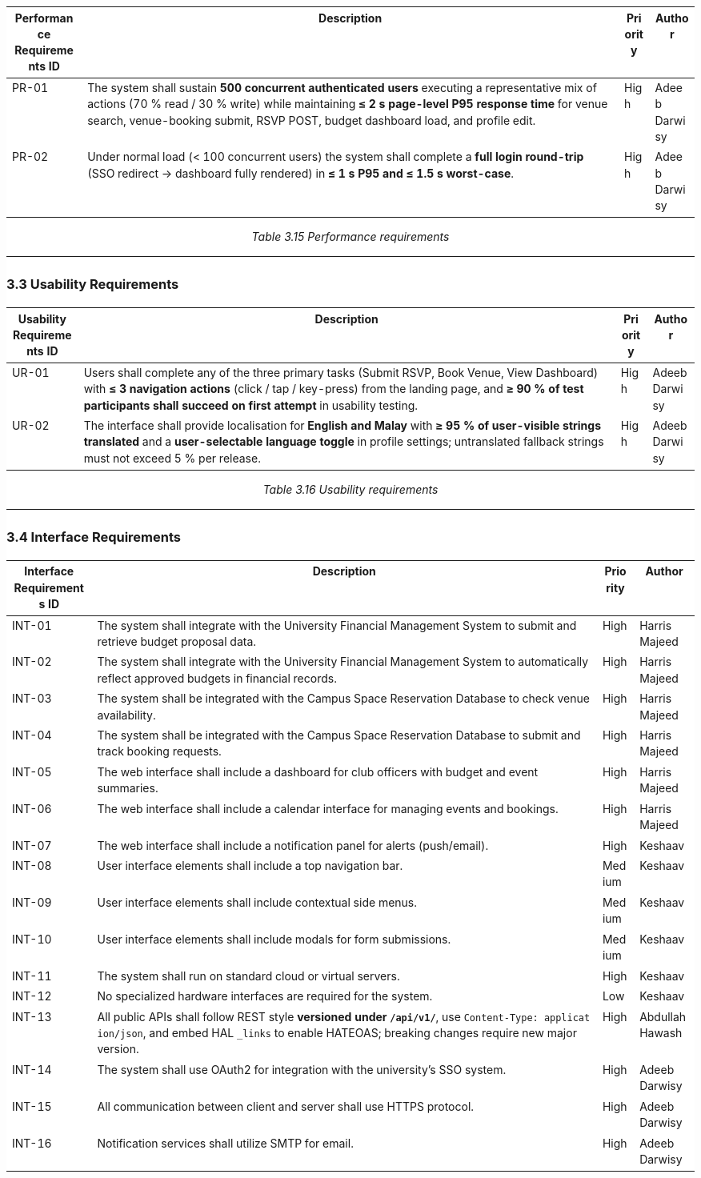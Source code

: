 | Performance Requirements ID | Description                                                                                                | Priority | Author        |
| --------------------------- | ---------------------------------------------------------------------------------------------------------- | -------- | ------------- |
| PR-01 | The system shall sustain **500 concurrent authenticated users** executing a representative mix of actions (70 % read / 30 % write) while maintaining **≤ 2 s page-level P95 response time** for venue search, venue-booking submit, RSVP POST, budget dashboard load, and profile edit. | High | Adeeb Darwisy |
| PR-02 | Under normal load (< 100 concurrent users) the system shall complete a **full login round-trip** (SSO redirect → dashboard fully rendered) in **≤ 1 s P95 and ≤ 1.5 s worst-case**. | High | Adeeb Darwisy |


<p align="center"><em>Table 3.15 Performance requirements</em></p>
</div>

---

<a id="33-usability-requirements"></a>

### 3.3 Usability Requirements

<div align="center">

| Usability Requirements ID | Description                                                                                                                                                         | Priority | Author        |
| ------------------------- | ------------------------------------------------------------------------------------------------------------------------------------------------------------------- | -------- | ------------- |
| UR-01 | Users shall complete any of the three primary tasks (Submit RSVP, Book Venue, View Dashboard) with **≤ 3 navigation actions** (click / tap / key-press) from the landing page, and **≥ 90 % of test participants shall succeed on first attempt** in usability testing. | High | Adeeb Darwisy |
| UR-02 | The interface shall provide localisation for **English and Malay** with **≥ 95 % of user-visible strings translated** and a **user-selectable language toggle** in profile settings; untranslated fallback strings must not exceed 5 % per release. | High | Adeeb Darwisy |


<p align="center"><em>Table 3.16 Usability requirements</em></p>
</div>

---

<a id="34-interface-requirements"></a>

### 3.4 Interface Requirements

<div align="center">

| Interface Requirements ID | Description                                                                                                                                | Priority | Author        |
| ------------------------- | ------------------------------------------------------------------------------------------------------------------------------------------ | -------- | ------------- |
| INT-01                    | The system shall integrate with the University Financial Management System to submit and retrieve budget proposal data.                    | High     | Harris Majeed |
| INT-02                    | The system shall integrate with the University Financial Management System to automatically reflect approved budgets in financial records. | High     | Harris Majeed |
| INT-03                    | The system shall be integrated with the Campus Space Reservation Database to check venue availability.                                     | High     | Harris Majeed |
| INT-04                    | The system shall be integrated with the Campus Space Reservation Database to submit and track booking requests.                            | High     | Harris Majeed |
| INT-05                    | The web interface shall include a dashboard for club officers with budget and event summaries.                                             | High     | Harris Majeed |
| INT-06                    | The web interface shall include a calendar interface for managing events and bookings.                                                     | High     | Harris Majeed |
| INT-07                    | The web interface shall include a notification panel for alerts (push/email).                                                              | High     | Keshaav       |
| INT-08                    | User interface elements shall include a top navigation bar.                                                                                | Medium   | Keshaav       |
| INT-09                    | User interface elements shall include contextual side menus.                                                                               | Medium   | Keshaav       |
| INT-10                    | User interface elements shall include modals for form submissions.                                                                         | Medium   | Keshaav       |
| INT-11                    | The system shall run on standard cloud or virtual servers.                                                                                 | High     | Keshaav       |
| INT-12                    | No specialized hardware interfaces are required for the system.                                                                            | Low      | Keshaav       |
| INT-13 | All public APIs shall follow REST style **versioned under `/api/v1/`**, use `Content-Type: application/json`, and embed HAL `_links` to enable HATEOAS; breaking changes require new major version. | High | Abdullah Hawash |
| INT-14                    | The system shall use OAuth2 for integration with the university’s SSO system.                                                              | High     | Adeeb Darwisy |
| INT-15                    | All communication between client and server shall use HTTPS protocol.                                                                      | High     | Adeeb Darwisy |
| INT-16                    | Notification services shall utilize SMTP for email.                                                                                        | High     | Adeeb Darwisy |